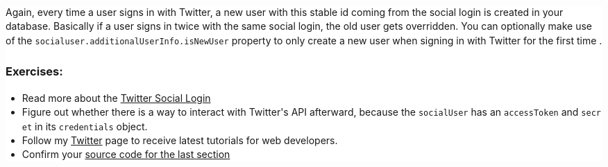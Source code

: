 Again, every time a user signs in with Twitter, a new user with this stable id coming from the social login is created in your database. Basically if a user signs in twice with the same social login, the old user gets overridden. You can optionally make use of the `socialuser.additionalUserInfo.isNewUser` property to only create a new user when signing in with Twitter for the first time .

### Exercises:

* Read more about the [Twitter Social Login](https://firebase.google.com/docs/auth/web/twitter-login)
* Figure out whether there is a way to interact with Twitter's API afterward, because the `socialUser` has an `accessToken` and `secret` in its `credentials` object.
* Follow my [Twitter](https://twitter.com/rwieruch) page to receive latest tutorials for web developers.
* Confirm your [source code for the last section](http://bit.ly/2VuH8eh)
